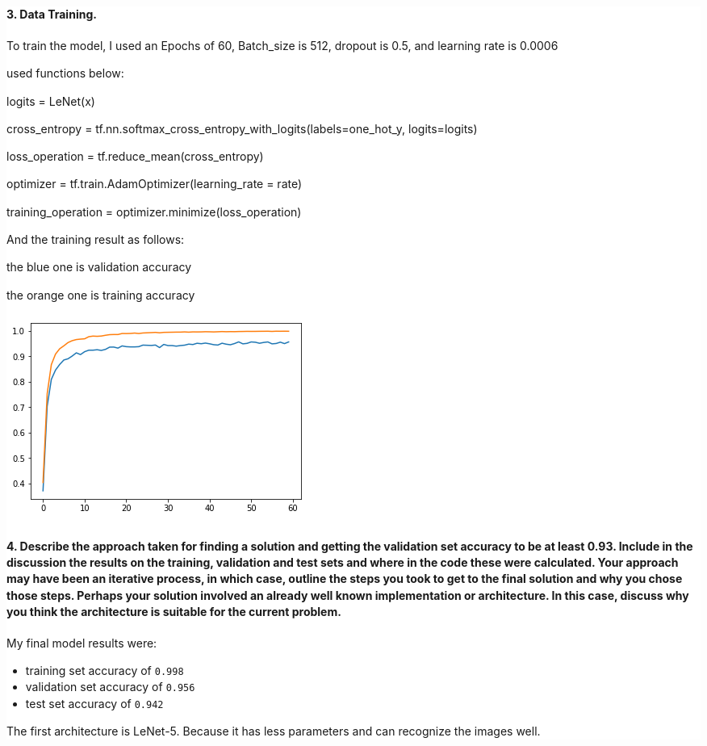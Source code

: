 

#### 3. Data Training.

To train the model, I used an Epochs of 60, Batch_size is 512, dropout is 0.5, and learning rate is 0.0006

used functions below:

logits = LeNet(x)

cross_entropy = tf.nn.softmax_cross_entropy_with_logits(labels=one_hot_y, logits=logits)

loss_operation = tf.reduce_mean(cross_entropy)

optimizer = tf.train.AdamOptimizer(learning_rate = rate)

training_operation = optimizer.minimize(loss_operation)

And the training result as follows:

the blue one is validation accuracy

the orange one is training accuracy

![image1](./result/accuracy.png)

#### 4. Describe the approach taken for finding a solution and getting the validation set accuracy to be at least 0.93. Include in the discussion the results on the training, validation and test sets and where in the code these were calculated. Your approach may have been an iterative process, in which case, outline the steps you took to get to the final solution and why you chose those steps. Perhaps your solution involved an already well known implementation or architecture. In this case, discuss why you think the architecture is suitable for the current problem.

My final model results were:
* training set accuracy of `0.998`
* validation set accuracy of `0.956` 
* test set accuracy of `0.942`


The first architecture is LeNet-5. Because it has less parameters and can recognize the images well.
